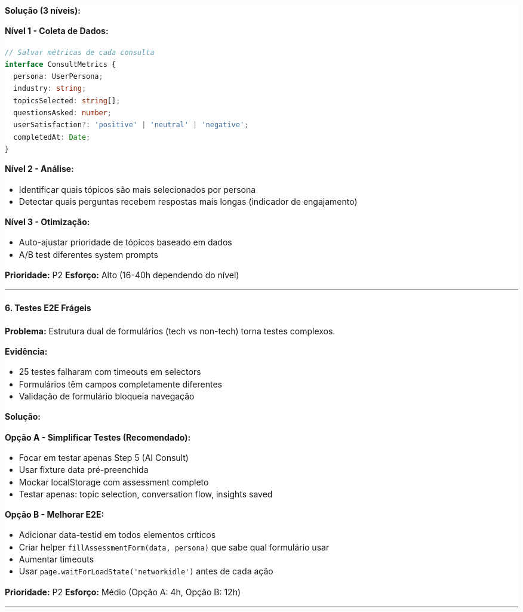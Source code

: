 **Solução (3 níveis):**

**Nível 1 - Coleta de Dados:**
```typescript
// Salvar métricas de cada consulta
interface ConsultMetrics {
  persona: UserPersona;
  industry: string;
  topicsSelected: string[];
  questionsAsked: number;
  userSatisfaction?: 'positive' | 'neutral' | 'negative';
  completedAt: Date;
}
```

**Nível 2 - Análise:**
- Identificar quais tópicos são mais selecionados por persona
- Detectar quais perguntas recebem respostas mais longas (indicador de engajamento)

**Nível 3 - Otimização:**
- Auto-ajustar prioridade de tópicos baseado em dados
- A/B test diferentes system prompts

**Prioridade:** P2
**Esforço:** Alto (16-40h dependendo do nível)

---

#### 6. Testes E2E Frágeis

**Problema:**
Estrutura dual de formulários (tech vs non-tech) torna testes complexos.

**Evidência:**
- 25 testes falharam com timeouts em selectors
- Formulários têm campos completamente diferentes
- Validação de formulário bloqueia navegação

**Solução:**

**Opção A - Simplificar Testes (Recomendado):**
- Focar em testar apenas Step 5 (AI Consult)
- Usar fixture data pré-preenchida
- Mockar localStorage com assessment completo
- Testar apenas: topic selection, conversation flow, insights saved

**Opção B - Melhorar E2E:**
- Adicionar data-testid em todos elementos críticos
- Criar helper `fillAssessmentForm(data, persona)` que sabe qual formulário usar
- Aumentar timeouts
- Usar `page.waitForLoadState('networkidle')` antes de cada ação

**Prioridade:** P2
**Esforço:** Médio (Opção A: 4h, Opção B: 12h)

---
